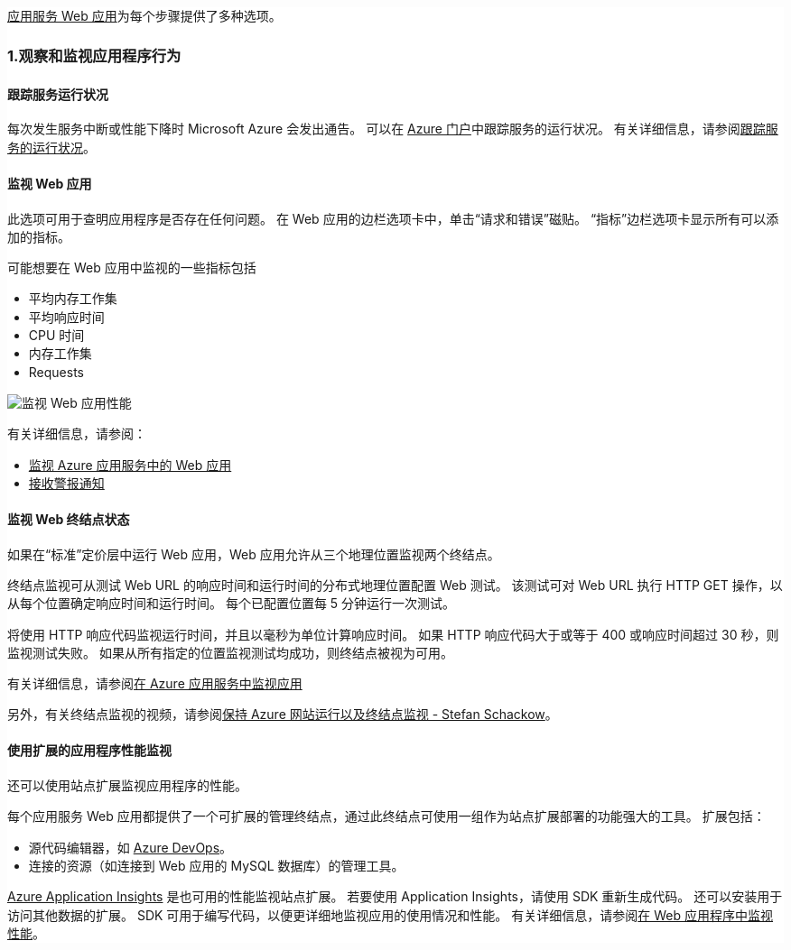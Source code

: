 [应用服务 Web 应用](app-service-web-overview.md)为每个步骤提供了多种选项。

<a name="observe" />

### <a name="1-observe-and-monitor-application-behavior"></a>1.观察和监视应用程序行为
#### <a name="track-service-health"></a>跟踪服务运行状况
每次发生服务中断或性能下降时 Microsoft Azure 会发出通告。 可以在 [Azure 门户](https://portal.azure.com/)中跟踪服务的运行状况。 有关详细信息，请参阅[跟踪服务的运行状况](../monitoring-and-diagnostics/insights-service-health.md)。

#### <a name="monitor-your-web-app"></a>监视 Web 应用
此选项可用于查明应用程序是否存在任何问题。 在 Web 应用的边栏选项卡中，单击“请求和错误”磁贴。 “指标”边栏选项卡显示所有可以添加的指标。

可能想要在 Web 应用中监视的一些指标包括

* 平均内存工作集
* 平均响应时间
* CPU 时间
* 内存工作集
* Requests

![监视 Web 应用性能](./media/app-service-web-troubleshoot-performance-degradation/1-monitor-metrics.png)

有关详细信息，请参阅：

* [监视 Azure 应用服务中的 Web 应用](web-sites-monitor.md)
* [接收警报通知](../monitoring-and-diagnostics/insights-receive-alert-notifications.md)

#### <a name="monitor-web-endpoint-status"></a>监视 Web 终结点状态
如果在“标准”定价层中运行 Web 应用，Web 应用允许从三个地理位置监视两个终结点。

终结点监视可从测试 Web URL 的响应时间和运行时间的分布式地理位置配置 Web 测试。 该测试可对 Web URL 执行 HTTP GET 操作，以从每个位置确定响应时间和运行时间。 每个已配置位置每 5 分钟运行一次测试。

将使用 HTTP 响应代码监视运行时间，并且以毫秒为单位计算响应时间。 如果 HTTP 响应代码大于或等于 400 或响应时间超过 30 秒，则监视测试失败。 如果从所有指定的位置监视测试均成功，则终结点被视为可用。

有关详细信息，请参阅[在 Azure 应用服务中监视应用](web-sites-monitor.md)

另外，有关终结点监视的视频，请参阅[保持 Azure 网站运行以及终结点监视 - Stefan Schackow](https://channel9.msdn.com/Shows/Azure-Friday/Keeping-Azure-Web-Sites-up-plus-Endpoint-Monitoring-with-Stefan-Schackow)。

#### <a name="application-performance-monitoring-using-extensions"></a>使用扩展的应用程序性能监视
还可以使用站点扩展监视应用程序的性能。

每个应用服务 Web 应用都提供了一个可扩展的管理终结点，通过此终结点可使用一组作为站点扩展部署的功能强大的工具。 扩展包括： 

- 源代码编辑器，如 [Azure DevOps](https://www.visualstudio.com/products/what-is-visual-studio-online-vs.aspx)。 
- 连接的资源（如连接到 Web 应用的 MySQL 数据库）的管理工具。

[Azure Application Insights](https://azure.microsoft.com/services/application-insights/) 是也可用的性能监视站点扩展。 若要使用 Application Insights，请使用 SDK 重新生成代码。 还可以安装用于访问其他数据的扩展。 SDK 可用于编写代码，以便更详细地监视应用的使用情况和性能。 有关详细信息，请参阅[在 Web 应用程序中监视性能](../application-insights/app-insights-web-monitor-performance.md)。

